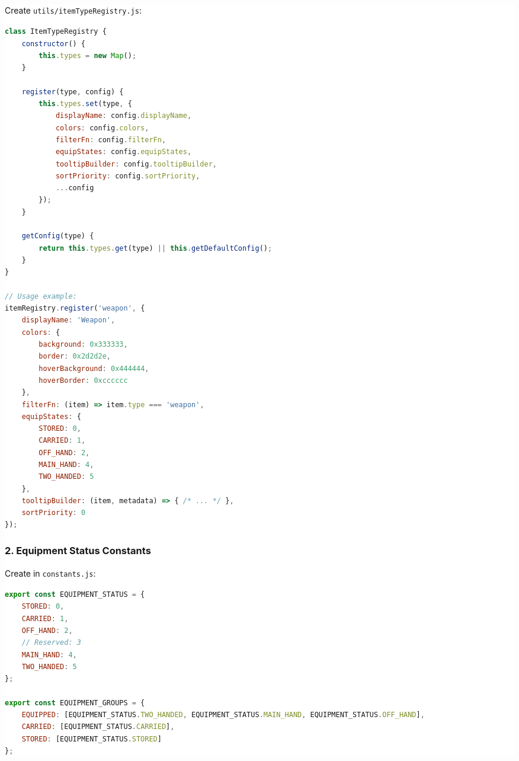Create `utils/itemTypeRegistry.js`:
```javascript
class ItemTypeRegistry {
    constructor() {
        this.types = new Map();
    }
    
    register(type, config) {
        this.types.set(type, {
            displayName: config.displayName,
            colors: config.colors,
            filterFn: config.filterFn,
            equipStates: config.equipStates,
            tooltipBuilder: config.tooltipBuilder,
            sortPriority: config.sortPriority,
            ...config
        });
    }
    
    getConfig(type) {
        return this.types.get(type) || this.getDefaultConfig();
    }
}

// Usage example:
itemRegistry.register('weapon', {
    displayName: 'Weapon',
    colors: {
        background: 0x333333,
        border: 0x2d2d2e,
        hoverBackground: 0x444444,
        hoverBorder: 0xcccccc
    },
    filterFn: (item) => item.type === 'weapon',
    equipStates: {
        STORED: 0,
        CARRIED: 1,
        OFF_HAND: 2,
        MAIN_HAND: 4,
        TWO_HANDED: 5
    },
    tooltipBuilder: (item, metadata) => { /* ... */ },
    sortPriority: 0
});
```

### 2. Equipment Status Constants

Create in `constants.js`:
```javascript
export const EQUIPMENT_STATUS = {
    STORED: 0,
    CARRIED: 1,
    OFF_HAND: 2,
    // Reserved: 3
    MAIN_HAND: 4,
    TWO_HANDED: 5
};

export const EQUIPMENT_GROUPS = {
    EQUIPPED: [EQUIPMENT_STATUS.TWO_HANDED, EQUIPMENT_STATUS.MAIN_HAND, EQUIPMENT_STATUS.OFF_HAND],
    CARRIED: [EQUIPMENT_STATUS.CARRIED],
    STORED: [EQUIPMENT_STATUS.STORED]
};
```